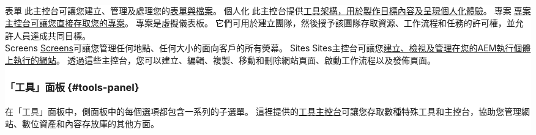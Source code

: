   </tr>
  <tr>
   <td>表單</td>
   <td>此主控台可讓您建立、管理及處理您的<a href="/help/forms/using/introduction-aem-forms.md">表單與檔案</a>。</td>
  </tr>
  <tr>
   <td>個人化</td>
   <td>此主控台提供<a href="/help/sites-authoring/personalization.md">工具架構，用於製作目標內容及呈現個人化體驗</a>。</td>
  </tr>
  <tr>
   <td>專案</td>
   <td><a href="/help/sites-authoring/touch-ui-managing-projects.md">專案主控台可讓您直接存取您的專案</a>。 專案是虛擬儀表板。 它們可用於建立團隊，然後授予該團隊存取資源、工作流程和任務的許可權，並允許人員達成共同目標。<br /> </td>
  </tr>
  <tr>
   <td>Screens</td>
   <td><a href="https://experienceleague.adobe.com/docs/experience-manager-screens/user-guide/authoring/setting-up-projects/creating-a-screens-project.html">Screens</a>可讓您管理任何地點、任何大小的面向客戶的所有熒幕。</td>
  </tr>
  <tr>
   <td>Sites</td>
   <td>Sites主控台可讓您<a href="/help/sites-authoring/page-authoring.md">建立、檢視及管理在您的AEM執行個體上執行的網站</a>。 透過這些主控台，您可以建立、編輯、複製、移動和刪除網站頁面、啟動工作流程以及發佈頁面。<br /> </td>
  </tr>
 </tbody>
</table>

### 「工具」面板 {#tools-panel}

在「工具」面板中，側面板中的每個選項都包含一系列的子選單。 這裡提供的[工具主控台](/help/sites-administering/tools-consoles.md)可讓您存取數種特殊工具和主控台，協助您管理網站、數位資產和內容存放庫的其他方面。
